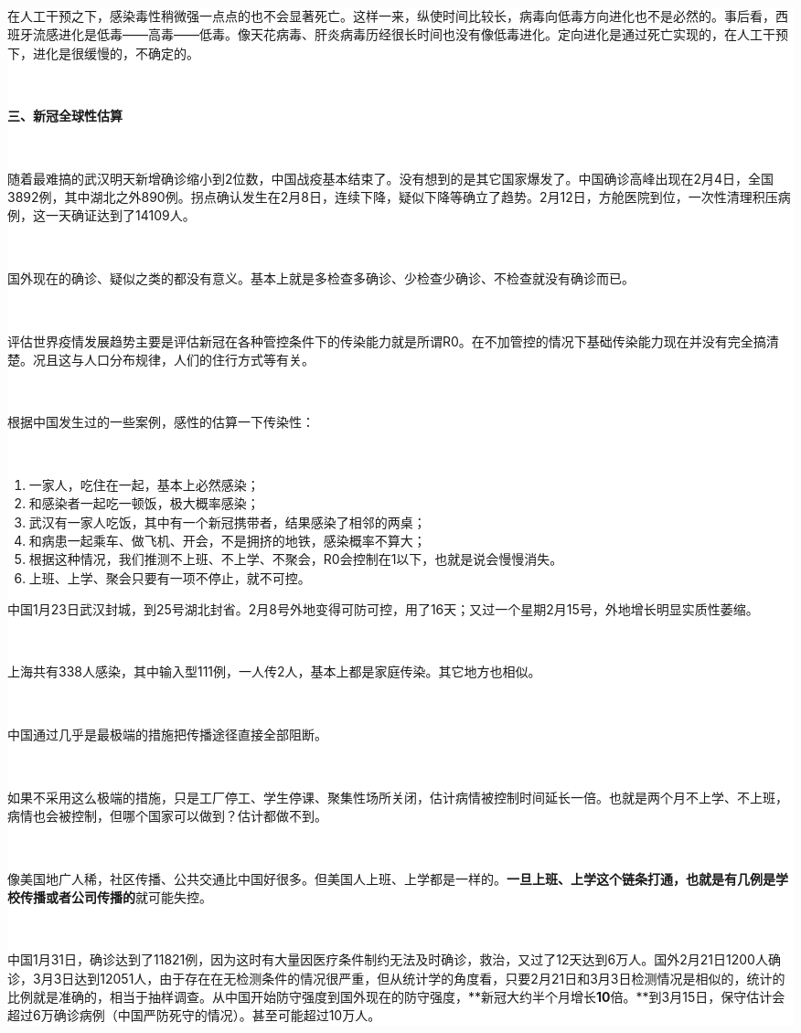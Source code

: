 在人工干预之下，感染毒性稍微强一点点的也不会显著死亡。这样一来，纵使时间比较长，病毒向低毒方向进化也不是必然的。事后看，西班牙流感进化是低毒——高毒——低毒。像天花病毒、肝炎病毒历经很长时间也没有像低毒进化。定向进化是通过死亡实现的，在人工干预下，进化是很缓慢的，不确定的。

&nbsp;

**三、新冠全球性估算**

&nbsp;

随着最难搞的武汉明天新增确诊缩小到2位数，中国战疫基本结束了。没有想到的是其它国家爆发了。中国确诊高峰出现在2月4日，全国3892例，其中湖北之外890例。拐点确认发生在2月8日，连续下降，疑似下降等确立了趋势。2月12日，方舱医院到位，一次性清理积压病例，这一天确证达到了14109人。

&nbsp;

国外现在的确诊、疑似之类的都没有意义。基本上就是多检查多确诊、少检查少确诊、不检查就没有确诊而已。

&nbsp;

评估世界疫情发展趋势主要是评估新冠在各种管控条件下的传染能力就是所谓R0。在不加管控的情况下基础传染能力现在并没有完全搞清楚。况且这与人口分布规律，人们的住行方式等有关。

&nbsp;

根据中国发生过的一些案例，感性的估算一下传染性：

&nbsp;
1. 一家人，吃住在一起，基本上必然感染；
&nbsp;
1. 和感染者一起吃一顿饭，极大概率感染；
&nbsp;
1. 武汉有一家人吃饭，其中有一个新冠携带者，结果感染了相邻的两桌；
&nbsp;
1. 和病患一起乘车、做飞机、开会，不是拥挤的地铁，感染概率不算大；
&nbsp;
1. 根据这种情况，我们推测不上班、不上学、不聚会，R0会控制在1以下，也就是说会慢慢消失。
&nbsp;
1. 上班、上学、聚会只要有一项不停止，就不可控。
&nbsp;

中国1月23日武汉封城，到25号湖北封省。2月8号外地变得可防可控，用了16天；又过一个星期2月15号，外地增长明显实质性萎缩。

&nbsp;

上海共有338人感染，其中输入型111例，一人传2人，基本上都是家庭传染。其它地方也相似。

&nbsp;

中国通过几乎是最极端的措施把传播途径直接全部阻断。

&nbsp;

如果不采用这么极端的措施，只是工厂停工、学生停课、聚集性场所关闭，估计病情被控制时间延长一倍。也就是两个月不上学、不上班，病情也会被控制，但哪个国家可以做到？估计都做不到。

&nbsp;

像美国地广人稀，社区传播、公共交通比中国好很多。但美国人上班、上学都是一样的。**一旦上班、上学这个链条打通，也就是有几例是学校传播或者公司传播的**就可能失控。

&nbsp;

中国1月31日，确诊达到了11821例，因为这时有大量因医疗条件制约无法及时确诊，救治，又过了12天达到6万人。国外2月21日1200人确诊，3月3日达到12051人，由于存在在无检测条件的情况很严重，但从统计学的角度看，只要2月21日和3月3日检测情况是相似的，统计的比例就是准确的，相当于抽样调查。从中国开始防守强度到国外现在的防守强度，**新冠大约半个月增长****10****倍。**到3月15日，保守估计会超过6万确诊病例（中国严防死守的情况）。甚至可能超过10万人。
